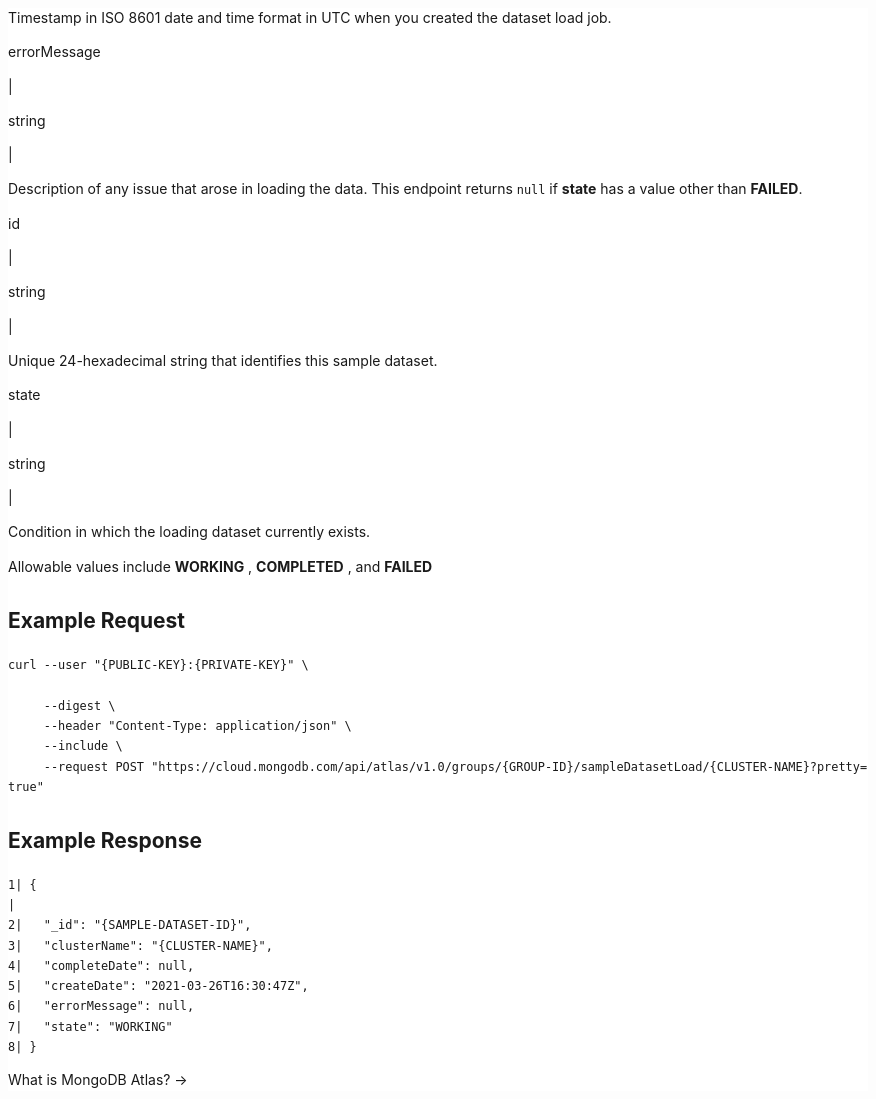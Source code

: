 Timestamp in ISO 8601 date and time format in UTC when you created the dataset
load job.  
  
errorMessage

|

string

|

Description of any issue that arose in loading the data. This endpoint returns
`null` if **state** has a value other than **FAILED**.  
  
id

|

string

|

Unique 24-hexadecimal string that identifies this sample dataset.  
  
state

|

string

|

Condition in which the loading dataset currently exists.

Allowable values include **WORKING** , **COMPLETED** , and **FAILED**  
  
## Example Request

    
    
    curl --user "{PUBLIC-KEY}:{PRIVATE-KEY}" \  
      
         --digest \  
         --header "Content-Type: application/json" \  
         --include \  
         --request POST "https://cloud.mongodb.com/api/atlas/v1.0/groups/{GROUP-ID}/sampleDatasetLoad/{CLUSTER-NAME}?pretty=true"  
  
## Example Response

    
    
    1| {  
    |  
    2|   "_id": "{SAMPLE-DATASET-ID}",  
    3|   "clusterName": "{CLUSTER-NAME}",  
    4|   "completeDate": null,  
    5|   "createDate": "2021-03-26T16:30:47Z",  
    6|   "errorMessage": null,  
    7|   "state": "WORKING"  
    8| }  
  
What is MongoDB Atlas? →

